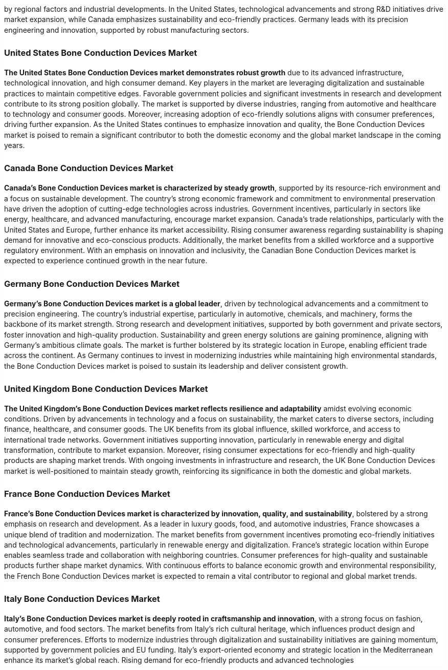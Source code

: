 by regional factors and industrial developments. In the United States, technological advancements and strong R&amp;D initiatives drive market expansion, while Canada emphasizes sustainability and eco-friendly practices. Germany leads with its precision engineering and innovation, supported by robust manufacturing sectors.</span></em></p></blockquote><h3><strong>United States Bone Conduction Devices Market</strong></h3><p><strong>The United States Bone Conduction Devices market demonstrates robust growth</strong> due to its advanced infrastructure, technological innovation, and high consumer demand. Key players in the market are leveraging digitalization and sustainable practices to maintain competitive edges. Favorable government policies and significant investments in research and development contribute to its strong position globally. The market is supported by diverse industries, ranging from automotive and healthcare to technology and consumer goods. Moreover, increasing adoption of eco-friendly solutions aligns with consumer preferences, driving further expansion. As the United States continues to emphasize innovation and quality, the Bone Conduction Devices market is poised to remain a significant contributor to both the domestic economy and the global market landscape in the coming years.</p><h3><strong>Canada Bone Conduction Devices Market</strong></h3><p><strong>Canada&rsquo;s Bone Conduction Devices market is characterized by steady growth</strong>, supported by its resource-rich environment and a focus on sustainable development. The country&rsquo;s strong economic framework and commitment to environmental preservation have driven the adoption of cutting-edge technologies across industries. Government incentives, particularly in sectors like energy, healthcare, and advanced manufacturing, encourage market expansion. Canada&rsquo;s trade relationships, particularly with the United States and Europe, further enhance its market accessibility. Rising consumer awareness regarding sustainability is shaping demand for innovative and eco-conscious products. Additionally, the market benefits from a skilled workforce and a supportive regulatory environment. With an emphasis on innovation and inclusivity, the Canadian Bone Conduction Devices market is expected to experience continued growth in the near future.</p><h3><strong>Germany Bone Conduction Devices Market</strong></h3><p><strong>Germany&rsquo;s Bone Conduction Devices market is a global leader</strong>, driven by technological advancements and a commitment to precision engineering. The country&rsquo;s industrial expertise, particularly in automotive, chemicals, and machinery, forms the backbone of its market strength. Strong research and development initiatives, supported by both government and private sectors, foster innovation and high-quality production. Sustainability and green energy solutions are gaining prominence, aligning with Germany&rsquo;s ambitious climate goals. The market is further bolstered by its strategic location in Europe, enabling efficient trade across the continent. As Germany continues to invest in modernizing industries while maintaining high environmental standards, the Bone Conduction Devices market is poised to sustain its leadership and deliver consistent growth.</p><h3><strong>United Kingdom Bone Conduction Devices Market</strong></h3><p><strong>The United Kingdom&rsquo;s Bone Conduction Devices market reflects resilience and adaptability</strong> amidst evolving economic conditions. Driven by advancements in technology and a focus on sustainability, the market caters to diverse sectors, including finance, healthcare, and consumer goods. The UK benefits from its global influence, skilled workforce, and access to international trade networks. Government initiatives supporting innovation, particularly in renewable energy and digital transformation, contribute to market expansion. Moreover, rising consumer expectations for eco-friendly and high-quality products are shaping market trends. With ongoing investments in infrastructure and research, the UK Bone Conduction Devices market is well-positioned to maintain steady growth, reinforcing its significance in both the domestic and global markets.</p><h3><strong>France Bone Conduction Devices Market</strong></h3><p><strong>France&rsquo;s Bone Conduction Devices market is characterized by innovation, quality, and sustainability</strong>, bolstered by a strong emphasis on research and development. As a leader in luxury goods, food, and automotive industries, France showcases a unique blend of tradition and modernization. The market benefits from government incentives promoting eco-friendly initiatives and technological advancements, particularly in renewable energy and digitalization. France&rsquo;s strategic location within Europe enables seamless trade and collaboration with neighboring countries. Consumer preferences for high-quality and sustainable products further shape market dynamics. With continuous efforts to balance economic growth and environmental responsibility, the French Bone Conduction Devices market is expected to remain a vital contributor to regional and global market trends.</p><h3><strong>Italy Bone Conduction Devices Market</strong></h3><p><strong>Italy&rsquo;s Bone Conduction Devices market is deeply rooted in craftsmanship and innovation</strong>, with a strong focus on fashion, automotive, and food sectors. The market benefits from Italy&rsquo;s rich cultural heritage, which influences product design and consumer preferences. Efforts to modernize industries through digitalization and sustainability initiatives are gaining momentum, supported by government policies and EU funding. Italy&rsquo;s export-oriented economy and strategic location in the Mediterranean enhance its market&rsquo;s global reach. Rising demand for eco-friendly products and advanced technologies